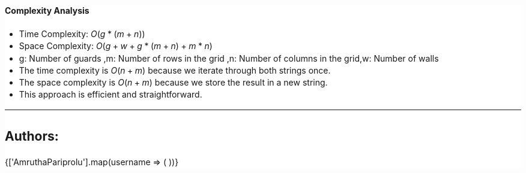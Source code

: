 </TabItem>
</Tabs>

#### Complexity Analysis

- Time Complexity: $O(g*(m+n))$
- Space Complexity: $O(g+w+g*(m+n)+m*n)$
- g: Number of guards ,m: Number of rows in the grid
 ,n: Number of columns in the grid,w: Number of walls
- The time complexity is $O(n + m)$ because we iterate through both strings once.
- The space complexity is $O(n + m)$ because we store the result in a new string.
- This approach is efficient and straightforward.

</tabItem>
</Tabs>

---

<h2>Authors:</h2>

<div style={{display: 'flex', flexWrap: 'wrap', justifyContent: 'space-between', gap: '10px'}}>
{['AmruthaPariprolu'].map(username => (
 <Author key={username} username={username} />
))}
</div>
